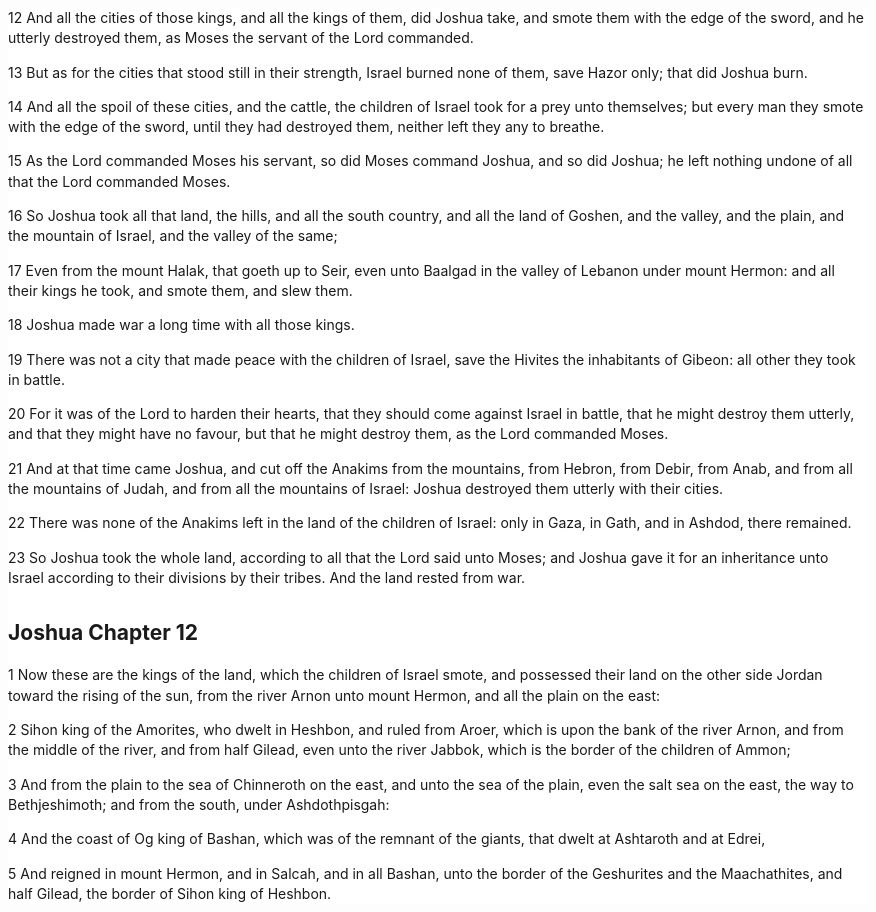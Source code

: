 12 And all the cities of those kings, and all the kings of them, did Joshua take, and smote them with the edge of the sword, and he utterly destroyed them, as Moses the servant of the Lord commanded.

13 But as for the cities that stood still in their strength, Israel burned none of them, save Hazor only; that did Joshua burn.

14 And all the spoil of these cities, and the cattle, the children of Israel took for a prey unto themselves; but every man they smote with the edge of the sword, until they had destroyed them, neither left they any to breathe.

15 As the Lord commanded Moses his servant, so did Moses command Joshua, and so did Joshua; he left nothing undone of all that the Lord commanded Moses.

16 So Joshua took all that land, the hills, and all the south country, and all the land of Goshen, and the valley, and the plain, and the mountain of Israel, and the valley of the same;

17 Even from the mount Halak, that goeth up to Seir, even unto Baalgad in the valley of Lebanon under mount Hermon: and all their kings he took, and smote them, and slew them.

18 Joshua made war a long time with all those kings.

19 There was not a city that made peace with the children of Israel, save the Hivites the inhabitants of Gibeon: all other they took in battle.

20 For it was of the Lord to harden their hearts, that they should come against Israel in battle, that he might destroy them utterly, and that they might have no favour, but that he might destroy them, as the Lord commanded Moses.

21 And at that time came Joshua, and cut off the Anakims from the mountains, from Hebron, from Debir, from Anab, and from all the mountains of Judah, and from all the mountains of Israel: Joshua destroyed them utterly with their cities.

22 There was none of the Anakims left in the land of the children of Israel: only in Gaza, in Gath, and in Ashdod, there remained.

23 So Joshua took the whole land, according to all that the Lord said unto Moses; and Joshua gave it for an inheritance unto Israel according to their divisions by their tribes. And the land rested from war.


## Joshua Chapter 12

1 Now these are the kings of the land, which the children of Israel smote, and possessed their land on the other side Jordan toward the rising of the sun, from the river Arnon unto mount Hermon, and all the plain on the east:

2 Sihon king of the Amorites, who dwelt in Heshbon, and ruled from Aroer, which is upon the bank of the river Arnon, and from the middle of the river, and from half Gilead, even unto the river Jabbok, which is the border of the children of Ammon;

3 And from the plain to the sea of Chinneroth on the east, and unto the sea of the plain, even the salt sea on the east, the way to Bethjeshimoth; and from the south, under Ashdothpisgah:

4 And the coast of Og king of Bashan, which was of the remnant of the giants, that dwelt at Ashtaroth and at Edrei,

5 And reigned in mount Hermon, and in Salcah, and in all Bashan, unto the border of the Geshurites and the Maachathites, and half Gilead, the border of Sihon king of Heshbon.
